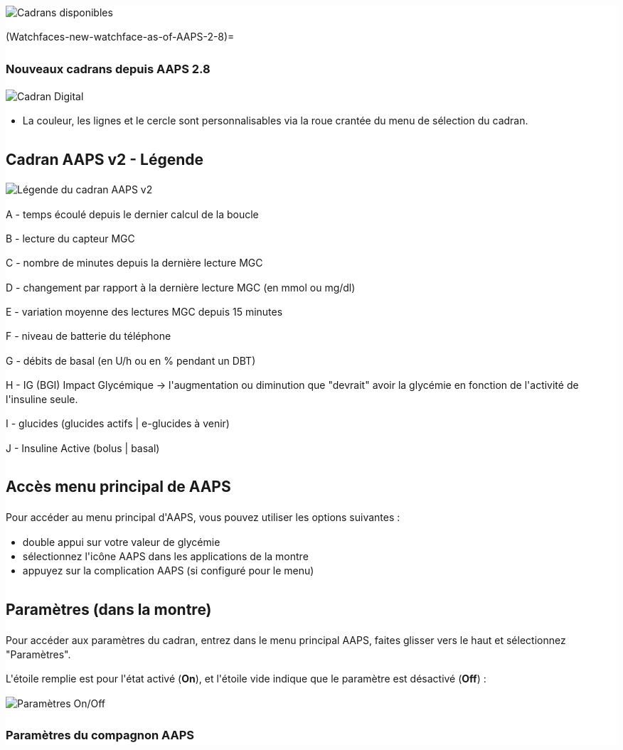 ![Cadrans disponibles](../images/Watchface_Types.png)

(Watchfaces-new-watchface-as-of-AAPS-2-8)=

### Nouveaux cadrans depuis AAPS 2.8

![Cadran Digital](../images/Watchface_DigitalStyle.png)

- La couleur, les lignes et le cercle sont personnalisables via la roue crantée du menu de sélection du cadran.

## Cadran AAPS v2 - Légende

![Légende du cadran AAPS v2](../images/Watchface_Legend.png)

A - temps écoulé depuis le dernier calcul de la boucle

B - lecture du capteur MGC

C - nombre de minutes depuis la dernière lecture MGC

D - changement par rapport à la dernière lecture MGC (en mmol ou mg/dl)

E - variation moyenne des lectures MGC depuis 15 minutes

F - niveau de batterie du téléphone

G - débits de basal (en U/h ou en % pendant un DBT)

H - IG (BGI) Impact Glycémique -> l'augmentation ou diminution que "devrait" avoir la glycémie en fonction de l'activité de l'insuline seule.

I - glucides (glucides actifs | e-glucides à venir)

J - Insuline Active (bolus | basal)

## Accès menu principal de AAPS

Pour accéder au menu principal d'AAPS, vous pouvez utiliser les options suivantes :

- double appui sur votre valeur de glycémie
- sélectionnez l'icône AAPS dans les applications de la montre
- appuyez sur la complication AAPS (si configuré pour le menu)

## Paramètres (dans la montre)

Pour accéder aux paramètres du cadran, entrez dans le menu principal AAPS, faites glisser vers le haut et sélectionnez "Paramètres".

L'étoile remplie est pour l'état activé (**On**), et l'étoile vide indique que le paramètre est désactivé (**Off**) :

![Paramètres On/Off](../images/Watchface_Settings_On_Off.png)

### Paramètres du compagnon AAPS
